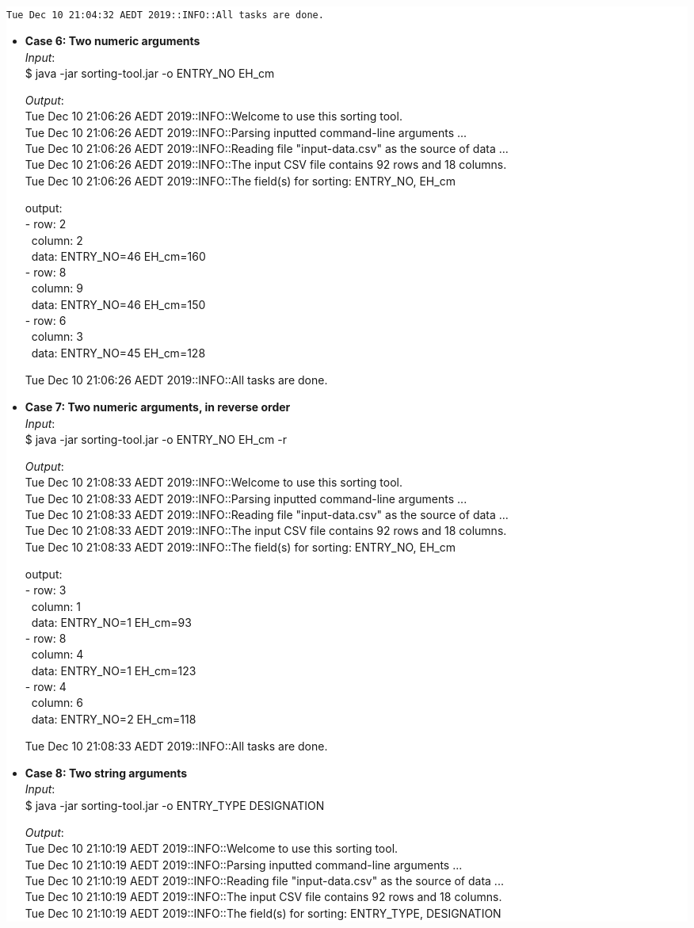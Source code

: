     Tue Dec 10 21:04:32 AEDT 2019::INFO::All tasks are done.  
    
  - **Case 6: Two numeric arguments**  
    *Input*:   
    $ java -jar sorting-tool.jar -o ENTRY_NO EH_cm  
          
    *Output*:  
    Tue Dec 10 21:06:26 AEDT 2019::INFO::Welcome to use this sorting tool.  
    Tue Dec 10 21:06:26 AEDT 2019::INFO::Parsing inputted command-line arguments ...  
    Tue Dec 10 21:06:26 AEDT 2019::INFO::Reading file "input-data.csv" as the source of data ...  
    Tue Dec 10 21:06:26 AEDT 2019::INFO::The input CSV file contains 92 rows and 18 columns.  
    Tue Dec 10 21:06:26 AEDT 2019::INFO::The field(s) for sorting: ENTRY_NO, EH_cm  
      
    output:  
    \- row: 2  
      &nbsp;&nbsp;column: 2  
      &nbsp;&nbsp;data: ENTRY_NO=46 EH_cm=160  
    \- row: 8  
      &nbsp;&nbsp;column: 9  
      &nbsp;&nbsp;data: ENTRY_NO=46 EH_cm=150  
    \- row: 6  
      &nbsp;&nbsp;column: 3  
      &nbsp;&nbsp;data: ENTRY_NO=45 EH_cm=128  
    
    Tue Dec 10 21:06:26 AEDT 2019::INFO::All tasks are done.  

  - **Case 7: Two numeric arguments, in reverse order**  
    *Input*:   
    $ java -jar sorting-tool.jar -o ENTRY_NO EH_cm -r   
          
    *Output*:   
    Tue Dec 10 21:08:33 AEDT 2019::INFO::Welcome to use this sorting tool.  
    Tue Dec 10 21:08:33 AEDT 2019::INFO::Parsing inputted command-line arguments ...  
    Tue Dec 10 21:08:33 AEDT 2019::INFO::Reading file "input-data.csv" as the source of data ...  
    Tue Dec 10 21:08:33 AEDT 2019::INFO::The input CSV file contains 92 rows and 18 columns.  
    Tue Dec 10 21:08:33 AEDT 2019::INFO::The field(s) for sorting: ENTRY_NO, EH_cm  
      
    output:  
    \- row: 3  
      &nbsp;&nbsp;column: 1  
      &nbsp;&nbsp;data: ENTRY_NO=1 EH_cm=93   
    \- row: 8  
      &nbsp;&nbsp;column: 4  
      &nbsp;&nbsp;data: ENTRY_NO=1 EH_cm=123  
    \- row: 4  
      &nbsp;&nbsp;column: 6  
      &nbsp;&nbsp;data: ENTRY_NO=2 EH_cm=118  
      
    Tue Dec 10 21:08:33 AEDT 2019::INFO::All tasks are done.  
      
  - **Case 8: Two string arguments**  
    *Input*:   
    $ java -jar sorting-tool.jar -o ENTRY_TYPE DESIGNATION   
            
    *Output*:  
    Tue Dec 10 21:10:19 AEDT 2019::INFO::Welcome to use this sorting tool.  
    Tue Dec 10 21:10:19 AEDT 2019::INFO::Parsing inputted command-line arguments ...  
    Tue Dec 10 21:10:19 AEDT 2019::INFO::Reading file "input-data.csv" as the source of data ...  
    Tue Dec 10 21:10:19 AEDT 2019::INFO::The input CSV file contains 92 rows and 18 columns.  
    Tue Dec 10 21:10:19 AEDT 2019::INFO::The field(s) for sorting: ENTRY_TYPE, DESIGNATION  
      